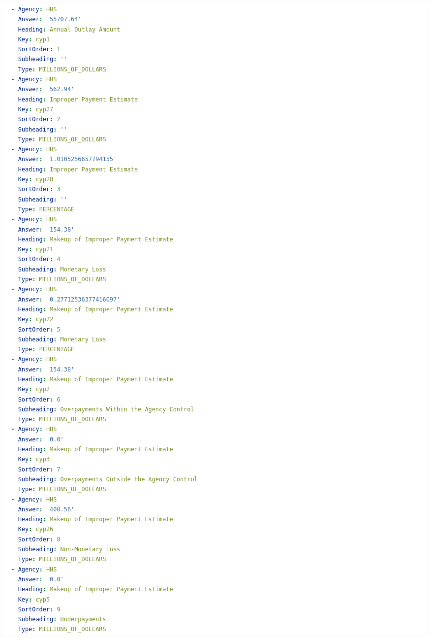 ```yaml
  - Agency: HHS
    Answer: '55707.64'
    Heading: Annual Outlay Amount
    Key: cyp1
    SortOrder: 1
    Subheading: ''
    Type: MILLIONS_OF_DOLLARS
  - Agency: HHS
    Answer: '562.94'
    Heading: Improper Payment Estimate
    Key: cyp27
    SortOrder: 2
    Subheading: ''
    Type: MILLIONS_OF_DOLLARS
  - Agency: HHS
    Answer: '1.0105256657794155'
    Heading: Improper Payment Estimate
    Key: cyp28
    SortOrder: 3
    Subheading: ''
    Type: PERCENTAGE
  - Agency: HHS
    Answer: '154.38'
    Heading: Makeup of Improper Payment Estimate
    Key: cyp21
    SortOrder: 4
    Subheading: Monetary Loss
    Type: MILLIONS_OF_DOLLARS
  - Agency: HHS
    Answer: '0.27712536377416097'
    Heading: Makeup of Improper Payment Estimate
    Key: cyp22
    SortOrder: 5
    Subheading: Monetary Loss
    Type: PERCENTAGE
  - Agency: HHS
    Answer: '154.38'
    Heading: Makeup of Improper Payment Estimate
    Key: cyp2
    SortOrder: 6
    Subheading: Overpayments Within the Agency Control
    Type: MILLIONS_OF_DOLLARS
  - Agency: HHS
    Answer: '0.0'
    Heading: Makeup of Improper Payment Estimate
    Key: cyp3
    SortOrder: 7
    Subheading: Overpayments Outside the Agency Control
    Type: MILLIONS_OF_DOLLARS
  - Agency: HHS
    Answer: '408.56'
    Heading: Makeup of Improper Payment Estimate
    Key: cyp26
    SortOrder: 8
    Subheading: Non-Monetary Loss
    Type: MILLIONS_OF_DOLLARS
  - Agency: HHS
    Answer: '0.0'
    Heading: Makeup of Improper Payment Estimate
    Key: cyp5
    SortOrder: 9
    Subheading: Underpayments
    Type: MILLIONS_OF_DOLLARS
```